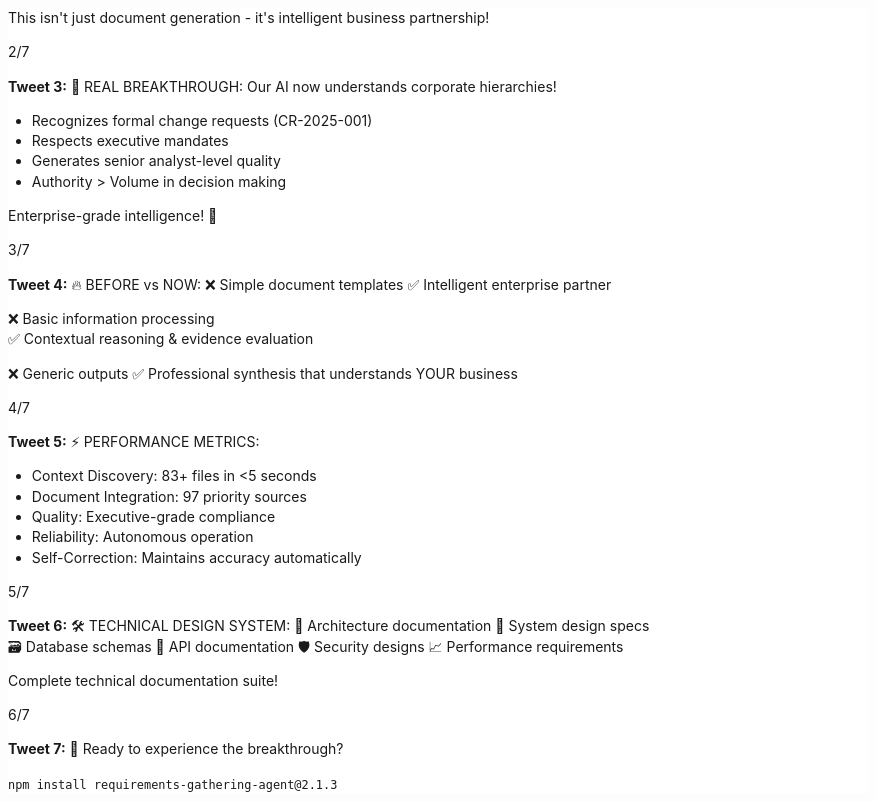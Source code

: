 This isn't just document generation - it's intelligent business partnership! 

2/7

**Tweet 3:**
🎯 REAL BREAKTHROUGH: Our AI now understands corporate hierarchies!

- Recognizes formal change requests (CR-2025-001)
- Respects executive mandates
- Generates senior analyst-level quality
- Authority > Volume in decision making

Enterprise-grade intelligence! 🏢

3/7

**Tweet 4:**
🔥 BEFORE vs NOW:
❌ Simple document templates
✅ Intelligent enterprise partner

❌ Basic information processing  
✅ Contextual reasoning & evidence evaluation

❌ Generic outputs
✅ Professional synthesis that understands YOUR business

4/7

**Tweet 5:**
⚡ PERFORMANCE METRICS:
- Context Discovery: 83+ files in <5 seconds
- Document Integration: 97 priority sources
- Quality: Executive-grade compliance
- Reliability: Autonomous operation
- Self-Correction: Maintains accuracy automatically

5/7

**Tweet 6:**
🛠️ TECHNICAL DESIGN SYSTEM:
📐 Architecture documentation
🔧 System design specs  
🗃️ Database schemas
🔌 API documentation
🛡️ Security designs
📈 Performance requirements

Complete technical documentation suite! 

6/7

**Tweet 7:**
🚀 Ready to experience the breakthrough?

```bash
npm install requirements-gathering-agent@2.1.3
```
